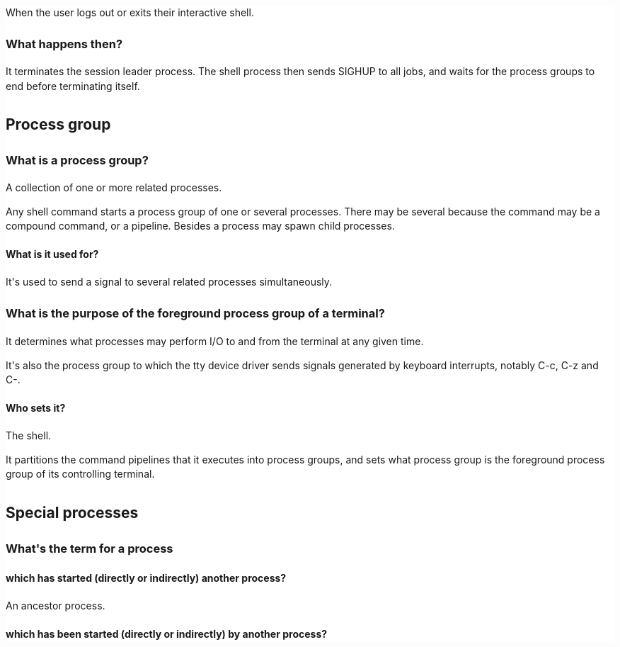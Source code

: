 When the user logs out or exits their interactive shell.

### What happens then?

It terminates the session leader process.
The shell  process then  sends SIGHUP  to all  jobs, and  waits for  the process
groups to end before terminating itself.

###
## Process group
### What is a process group?

A collection of one or more related processes.

Any shell command starts a process group of one or several processes.
There  may be  several because  the  command may  be  a compound  command, or  a
pipeline.
Besides a process may spawn child processes.

#### What is it used for?

It's used to send a signal to several related processes simultaneously.

###
### What is the purpose of the foreground process group of a terminal?

It determines  what processes may  perform I/O to and  from the terminal  at any
given time.

It's  also the  process  group to  which  the tty  device  driver sends  signals
generated by keyboard interrupts, notably C-c, C-z and C-\.

#### Who sets it?

The shell.

It partitions  the command pipelines that  it executes into process  groups, and
sets  what process  group is  the foreground  process group  of its  controlling
terminal.

###
## Special processes
### What's the term for a process
#### which has started (directly or indirectly) another process?

An ancestor process.

#### which has been started (directly or indirectly) by another process?
